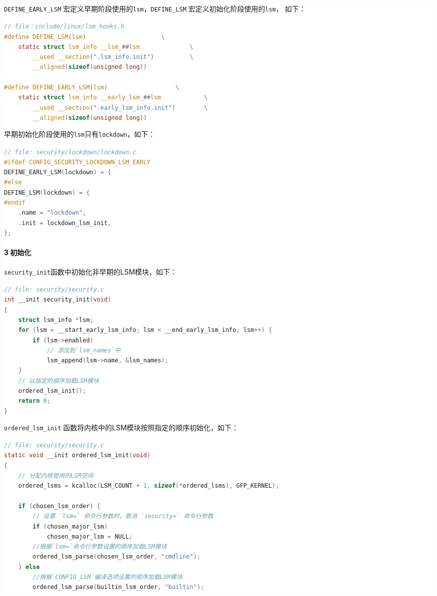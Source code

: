 `DEFINE_EARLY_LSM` 宏定义早期阶段使用的`lsm`，`DEFINE_LSM` 宏定义初始化阶段使用的`lsm`， 如下：

```C
// file：include/linux/lsm_hooks.h
#define DEFINE_LSM(lsm)						\
    static struct lsm_info __lsm_##lsm				\
        __used __section(".lsm_info.init")			\
        __aligned(sizeof(unsigned long))

#define DEFINE_EARLY_LSM(lsm)					\
    static struct lsm_info __early_lsm_##lsm			\
        __used __section(".early_lsm_info.init")		\
        __aligned(sizeof(unsigned long))
```

早期初始化阶段使用的`lsm`只有`lockdown`，如下：

```C
// file: security/lockdown/lockdown.c
#ifdef CONFIG_SECURITY_LOCKDOWN_LSM_EARLY
DEFINE_EARLY_LSM(lockdown) = {
#else
DEFINE_LSM(lockdown) = {
#endif
    .name = "lockdown",
    .init = lockdown_lsm_init,
};
```

#### 3 初始化

`security_init`函数中初始化非早期的LSM模块，如下：

```C
// file: security/security.c
int __init security_init(void)
{
    struct lsm_info *lsm;
    for (lsm = __start_early_lsm_info; lsm < __end_early_lsm_info; lsm++) {
        if (lsm->enabled)
            // 添加到`lsm_names`中
            lsm_append(lsm->name, &lsm_names);
    }
    // 以指定的顺序加载LSM模块
    ordered_lsm_init();
    return 0;
}
```

`ordered_lsm_init` 函数将内核中的LSM模块按照指定的顺序初始化，如下：

```C
// file: security/security.c
static void __init ordered_lsm_init(void)
{
    // 分配内核使用的LSM空间
    ordered_lsms = kcalloc(LSM_COUNT + 1, sizeof(*ordered_lsms), GFP_KERNEL);

    if (chosen_lsm_order) {
        // 设置 `lsm=` 命令行参数时，取消 `security=` 命令行参数
        if (chosen_major_lsm)
            chosen_major_lsm = NULL;
        //根据`lsm=`命令行参数设置的顺序加载LSM模块
        ordered_lsm_parse(chosen_lsm_order, "cmdline");
    } else
        //根据`CONFIG_LSM`编译选项设置的顺序加载LSM模块
        ordered_lsm_parse(builtin_lsm_order, "builtin");

```